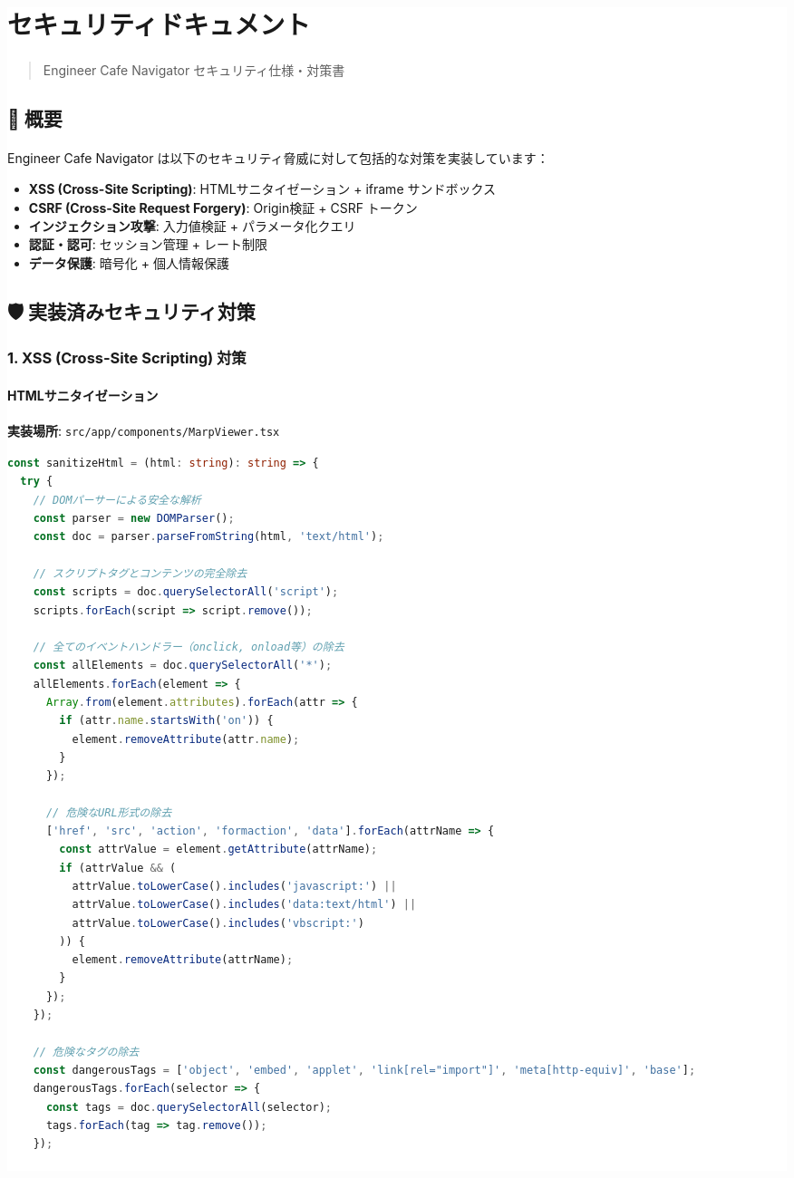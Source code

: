 # セキュリティドキュメント

> Engineer Cafe Navigator セキュリティ仕様・対策書

## 📖 概要

Engineer Cafe Navigator は以下のセキュリティ脅威に対して包括的な対策を実装しています：

- **XSS (Cross-Site Scripting)**: HTMLサニタイゼーション + iframe サンドボックス
- **CSRF (Cross-Site Request Forgery)**: Origin検証 + CSRF トークン
- **インジェクション攻撃**: 入力値検証 + パラメータ化クエリ
- **認証・認可**: セッション管理 + レート制限
- **データ保護**: 暗号化 + 個人情報保護

## 🛡️ 実装済みセキュリティ対策

### 1. XSS (Cross-Site Scripting) 対策

#### HTMLサニタイゼーション

**実装場所**: `src/app/components/MarpViewer.tsx`

```typescript
const sanitizeHtml = (html: string): string => {
  try {
    // DOMパーサーによる安全な解析
    const parser = new DOMParser();
    const doc = parser.parseFromString(html, 'text/html');
    
    // スクリプトタグとコンテンツの完全除去
    const scripts = doc.querySelectorAll('script');
    scripts.forEach(script => script.remove());
    
    // 全てのイベントハンドラー（onclick, onload等）の除去
    const allElements = doc.querySelectorAll('*');
    allElements.forEach(element => {
      Array.from(element.attributes).forEach(attr => {
        if (attr.name.startsWith('on')) {
          element.removeAttribute(attr.name);
        }
      });
      
      // 危険なURL形式の除去
      ['href', 'src', 'action', 'formaction', 'data'].forEach(attrName => {
        const attrValue = element.getAttribute(attrName);
        if (attrValue && (
          attrValue.toLowerCase().includes('javascript:') ||
          attrValue.toLowerCase().includes('data:text/html') ||
          attrValue.toLowerCase().includes('vbscript:')
        )) {
          element.removeAttribute(attrName);
        }
      });
    });
    
    // 危険なタグの除去
    const dangerousTags = ['object', 'embed', 'applet', 'link[rel="import"]', 'meta[http-equiv]', 'base'];
    dangerousTags.forEach(selector => {
      const tags = doc.querySelectorAll(selector);
      tags.forEach(tag => tag.remove());
    });
    
```